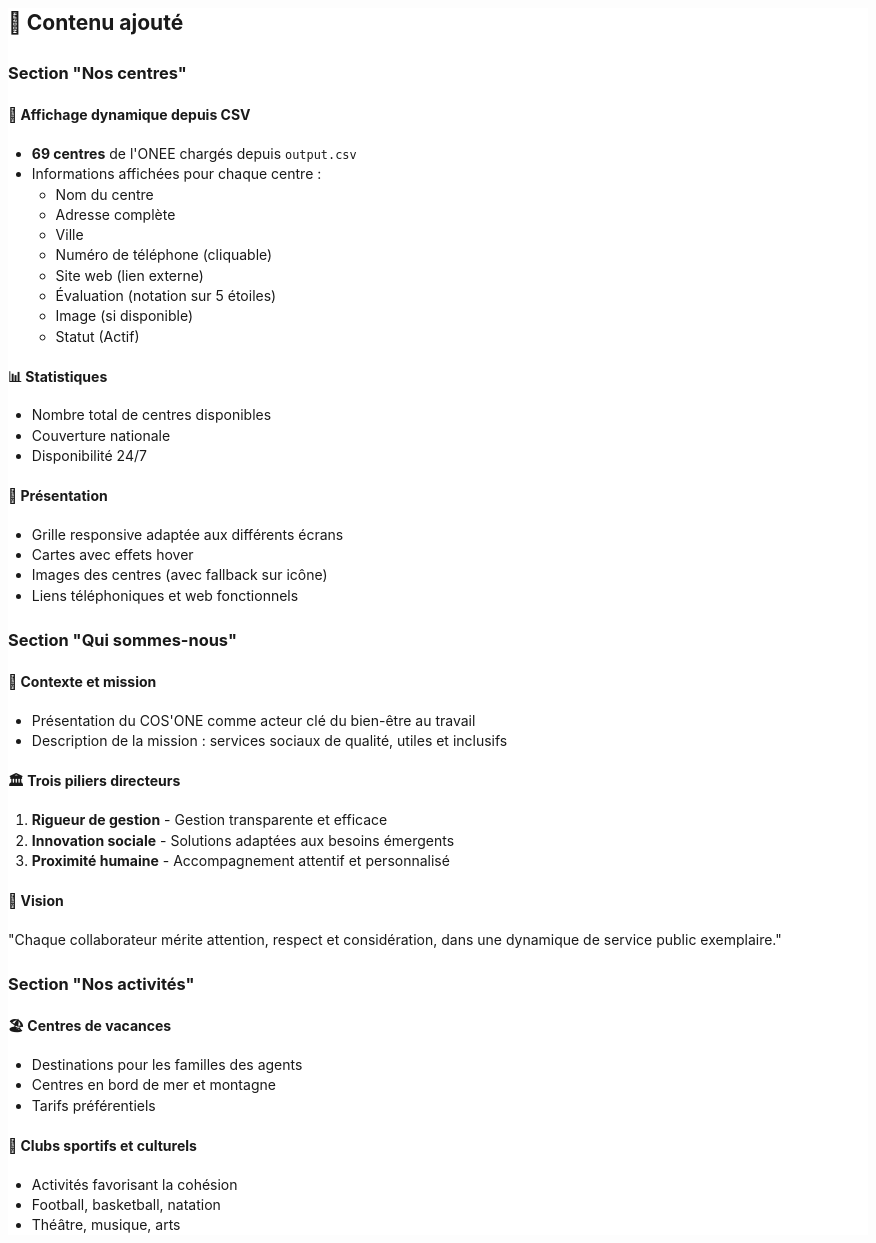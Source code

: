 ## 📝 Contenu ajouté

### Section "Nos centres"

#### 🏢 Affichage dynamique depuis CSV
- **69 centres** de l'ONEE chargés depuis `output.csv`
- Informations affichées pour chaque centre :
  - Nom du centre
  - Adresse complète
  - Ville
  - Numéro de téléphone (cliquable)
  - Site web (lien externe)
  - Évaluation (notation sur 5 étoiles)
  - Image (si disponible)
  - Statut (Actif)

#### 📊 Statistiques
- Nombre total de centres disponibles
- Couverture nationale
- Disponibilité 24/7

#### 🎨 Présentation
- Grille responsive adaptée aux différents écrans
- Cartes avec effets hover
- Images des centres (avec fallback sur icône)
- Liens téléphoniques et web fonctionnels

### Section "Qui sommes-nous"

#### 🎯 Contexte et mission
- Présentation du COS'ONE comme acteur clé du bien-être au travail
- Description de la mission : services sociaux de qualité, utiles et inclusifs

#### 🏛️ Trois piliers directeurs
1. **Rigueur de gestion** - Gestion transparente et efficace
2. **Innovation sociale** - Solutions adaptées aux besoins émergents
3. **Proximité humaine** - Accompagnement attentif et personnalisé

#### 🌟 Vision
"Chaque collaborateur mérite attention, respect et considération, dans une dynamique de service public exemplaire."

### Section "Nos activités"

#### 🏖️ Centres de vacances
- Destinations pour les familles des agents
- Centres en bord de mer et montagne
- Tarifs préférentiels

#### 🏃 Clubs sportifs et culturels
- Activités favorisant la cohésion
- Football, basketball, natation
- Théâtre, musique, arts
